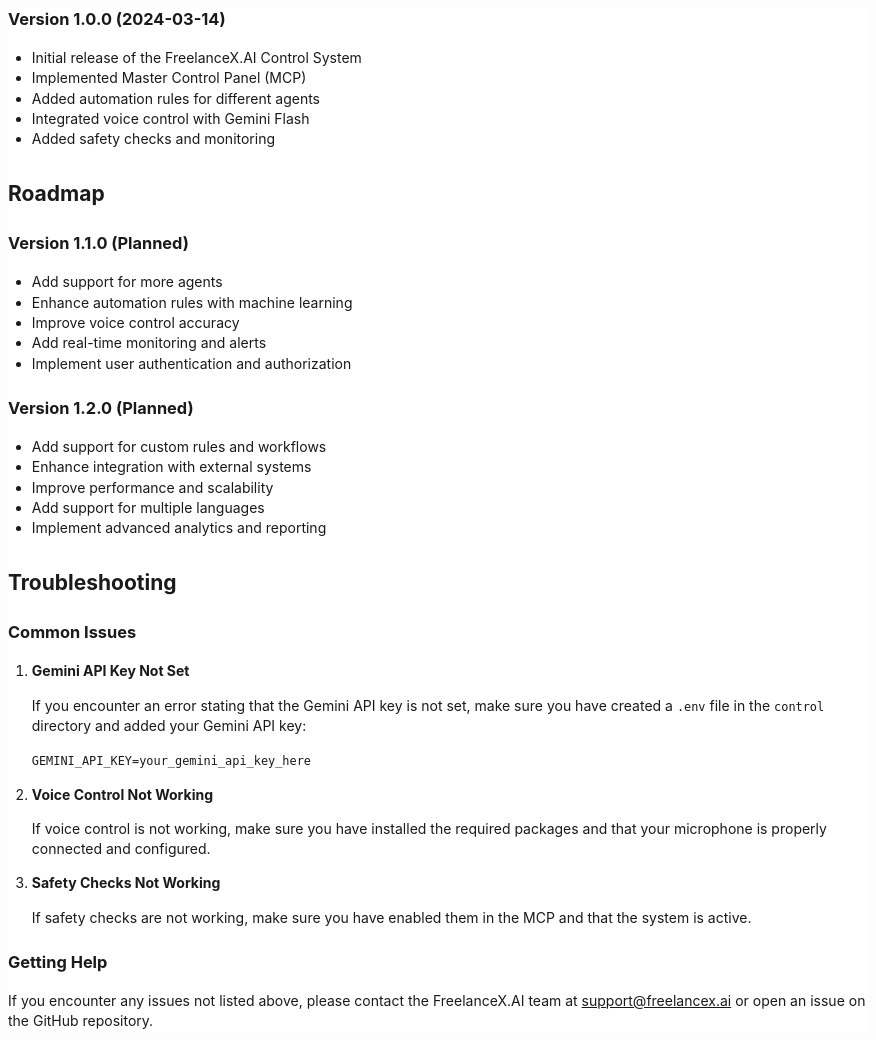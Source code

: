 ### Version 1.0.0 (2024-03-14)

- Initial release of the FreelanceX.AI Control System
- Implemented Master Control Panel (MCP)
- Added automation rules for different agents
- Integrated voice control with Gemini Flash
- Added safety checks and monitoring

## Roadmap

### Version 1.1.0 (Planned)

- Add support for more agents
- Enhance automation rules with machine learning
- Improve voice control accuracy
- Add real-time monitoring and alerts
- Implement user authentication and authorization

### Version 1.2.0 (Planned)

- Add support for custom rules and workflows
- Enhance integration with external systems
- Improve performance and scalability
- Add support for multiple languages
- Implement advanced analytics and reporting

## Troubleshooting

### Common Issues

1. **Gemini API Key Not Set**

   If you encounter an error stating that the Gemini API key is not set, make sure you have created a `.env` file in the `control` directory and added your Gemini API key:

   ```
   GEMINI_API_KEY=your_gemini_api_key_here
   ```

2. **Voice Control Not Working**

   If voice control is not working, make sure you have installed the required packages and that your microphone is properly connected and configured.

3. **Safety Checks Not Working**

   If safety checks are not working, make sure you have enabled them in the MCP and that the system is active.

### Getting Help

If you encounter any issues not listed above, please contact the FreelanceX.AI team at support@freelancex.ai or open an issue on the GitHub repository.
